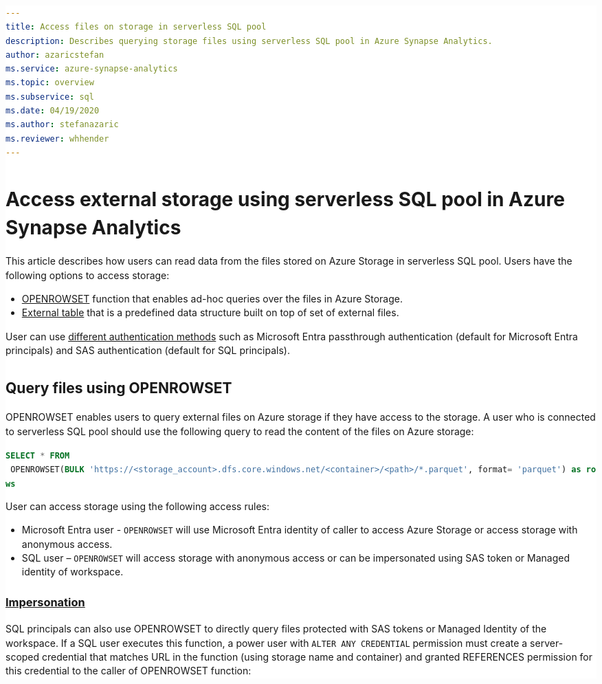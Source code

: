 ```yaml
---
title: Access files on storage in serverless SQL pool
description: Describes querying storage files using serverless SQL pool in Azure Synapse Analytics.
author: azaricstefan
ms.service: azure-synapse-analytics
ms.topic: overview
ms.subservice: sql
ms.date: 04/19/2020
ms.author: stefanazaric
ms.reviewer: whhender 
---
```

# Access external storage using serverless SQL pool in Azure Synapse Analytics

This article describes how users can read data from the files stored on Azure Storage in serverless SQL pool. Users have the following options to access storage:

- [OPENROWSET](develop-openrowset.md) function that enables ad-hoc queries over the files in Azure Storage.
- [External table](develop-tables-external-tables.md) that is a predefined data structure built on top of set of external files.

User can use [different authentication methods](develop-storage-files-storage-access-control.md) such as Microsoft Entra passthrough authentication (default for Microsoft Entra principals) and SAS authentication (default for SQL principals).

## Query files using OPENROWSET

OPENROWSET enables users to query external files on Azure storage if they have access to the storage. A user who is connected to serverless SQL pool should use the following query to read the content of the files on Azure storage:

```sql
SELECT * FROM
 OPENROWSET(BULK 'https://<storage_account>.dfs.core.windows.net/<container>/<path>/*.parquet', format= 'parquet') as rows
```

User can access storage using the following access rules:

- Microsoft Entra user - `OPENROWSET` will use Microsoft Entra identity of caller to access Azure Storage or access storage with anonymous access.
- SQL user – `OPENROWSET` will access storage with anonymous access or can be impersonated using SAS token or Managed identity of workspace.

### [Impersonation](#tab/impersonation)

SQL principals can also use OPENROWSET to directly query files protected with SAS tokens or Managed Identity of the workspace. If a SQL user executes this function, a power user with `ALTER ANY CREDENTIAL` permission must create a server-scoped credential that matches URL in the function (using storage name and container) and granted REFERENCES permission for this credential to the caller of OPENROWSET function:
